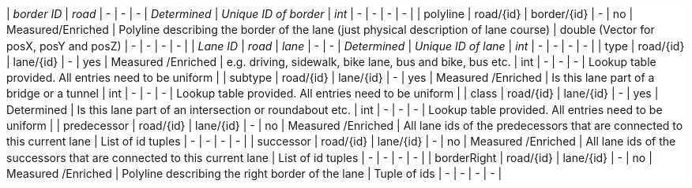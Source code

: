 | _border ID_              | _road_                 | -                | -             |  -             | _Determined_             | _Unique ID of border_                                                                                                                                                                            | _int_                                                  | -       | -                  | -             | -                                                                                                                                                                                                                |
| polyline               | road/{id}            | border/{id}           | -             |  no             | Measured/Enriched      | Polyline describing the  border of the lane (just physical description of lane course)                                                                                                         | double (Vector for posX, posY and posZ)              | -       | -                  | -             | -                                                                                                                                                                                                                |
| _Lane ID_                | _road_                 | _lane_                  | -             |  -             | _Determined_             | _Unique ID of lane_                                                                                                                                                                              | _int_                                                  | -       | -                  | -             | -                                                                                                                                                                                                                |
| type                   | road/{id}            | lane/{id}             | -             |  yes             | Measured /Enriched     | e.g. driving, sidewalk, bike lane, bus and bike, bus etc.                                                                                                                                      | int                                                  | -       | -                  | -             | Lookup table provided. All entries need to be uniform                                                                                                                                                           |
| subtype                | road/{id}            | lane/{id}             | -             |  yes            | Measured /Enriched     | Is this lane part of a bridge or a tunnel                                                                                                                                                      | int                                                  | -       | -                  | -             | Lookup table provided. All entries need to be uniform                                                                                                                                                           |
| class                  | road/{id}            | lane/{id}             | -             |  yes             | Determined             | Is this lane part of an intersection or roundabout etc.                                                                                                                                        | int                                                  | -       | -                  | -             | Lookup table provided. All entries need to be uniform                                                                                                                                                           |
| predecessor            | road/{id}            | lane/{id}             | -             |  no             | Measured /Enriched     | All lane ids of the predecessors that are connected to this current lane                                                                                                                       | List of id tuples                                    | -       | -                  | -             | -                                                                                                                                                                                                                |
| successor              | road/{id}            | lane/{id}             | -             |  no             | Measured /Enriched     | All lane ids of the successors that are connected to this current lane                                                                                                                         | List of id tuples                                    | -       | -                  | -             | -                                                                                                                                                                                                                |
| borderRight            | road/{id}            | lane/{id}             | -             |  no             | Measured /Enriched     | Polyline describing the right border of the lane                                                                                                                                               | Tuple of ids                                         | -       | -                  | -             | -                                                                                                                                                                                                                |
